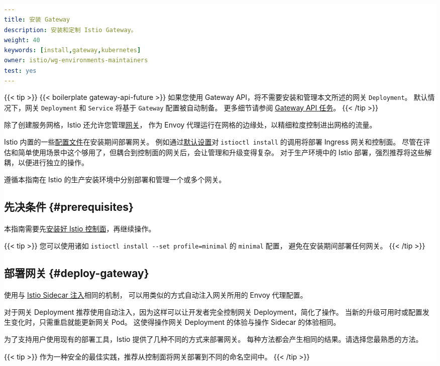 ```yaml
---
title: 安装 Gateway
description: 安装和定制 Istio Gateway。
weight: 40
keywords: [install,gateway,kubernetes]
owner: istio/wg-environments-maintainers
test: yes
---
```


{{< tip >}}
{{< boilerplate gateway-api-future >}}
如果您使用 Gateway API，将不需要安装和管理本文所述的网关 `Deployment`。
默认情况下，网关 `Deployment` 和 `Service` 将基于 `Gateway` 配置被自动制备。
更多细节请参阅 [Gateway API 任务](/zh/docs/tasks/traffic-management/ingress/gateway-api/#automated-deployment)。
{{< /tip >}}

除了创建服务网格，Istio 还允许您管理[网关](/zh/docs/concepts/traffic-management/#gateways)，
作为 Envoy 代理运行在网格的边缘处，以精细粒度控制进出网格的流量。

Istio 内置的一些[配置文件](/zh/docs/setup/additional-setup/config-profiles/)在安装期间部署网关。
例如通过[默认设置](/zh/docs/setup/install/istioctl/#install-istio-using-the-default-profile)对
`istioctl install` 的调用将部署 Ingress 网关和控制面。
尽管在评估和简单使用场景中这个够用了，但耦合到控制面的网关后，会让管理和升级变得复杂。
对于生产环境中的 Istio 部署，强烈推荐将这些解耦，以便进行独立的操作。

遵循本指南在 Istio 的生产安装环境中分别部署和管理一个或多个网关。

## 先决条件  {#prerequisites}

本指南需要先[安装好 Istio 控制面](/zh/docs/setup/install/)，再继续操作。

{{< tip >}}
您可以使用诸如 `istioctl install --set profile=minimal` 的 `minimal` 配置，
避免在安装期间部署任何网关。
{{< /tip >}}

## 部署网关  {#deploy-gateway}

使用与 [Istio Sidecar 注入](/zh/docs/setup/additional-setup/sidecar-injection/#automatic-sidecar-injection)相同的机制，
可以用类似的方式自动注入网关所用的 Envoy 代理配置。

对于网关 Deployment 推荐使用自动注入，因为这样可以让开发者完全控制网关 Deployment，简化了操作。
当新的升级可用时或配置发生变化时，只需重启就能更新网关 Pod。
这使得操作网关 Deployment 的体验与操作 Sidecar 的体验相同。

为了支持用户使用现有的部署工具，Istio 提供了几种不同的方式来部署网关。
每种方法都会产生相同的结果。请选择您最熟悉的方法。

{{< tip >}}
作为一种安全的最佳实践，推荐从控制面将网关部署到不同的命名空间中。
{{< /tip >}}
